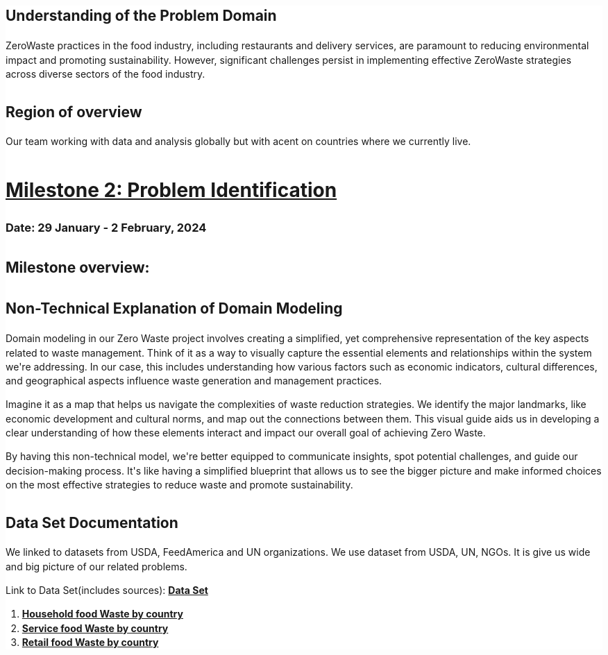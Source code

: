 ## Understanding of the Problem Domain

ZeroWaste practices in the food industry, including restaurants and delivery services, are paramount to reducing environmental impact and promoting sustainability. However, significant challenges persist in implementing effective ZeroWaste strategies across diverse sectors of the food industry.

## Region of overview

Our team working with data and analysis globally but with acent on countries where we currently live.

# [Milestone 2: Problem Identification](https://github.com/MIT-Emerging-Talent/2024-group-11-cdsp/tree/main/milestone/milestone_2)

### **Date: 29 January - 2 February, 2024**

## Milestone overview:

## Non-Technical Explanation of Domain Modeling

Domain modeling in our Zero Waste project involves creating a simplified, yet comprehensive representation of the key aspects related to waste management. Think of it as a way to visually capture the essential elements and relationships within the system we're addressing. In our case, this includes understanding how various factors such as economic indicators, cultural differences, and geographical aspects influence waste generation and management practices.

Imagine it as a map that helps us navigate the complexities of waste reduction strategies. We identify the major landmarks, like economic development and cultural norms, and map out the connections between them. This visual guide aids us in developing a clear understanding of how these elements interact and impact our overall goal of achieving Zero Waste.

By having this non-technical model, we're better equipped to communicate insights, spot potential challenges, and guide our decision-making process. It's like having a simplified blueprint that allows us to see the bigger picture and make informed choices on the most effective strategies to reduce waste and promote sustainability.

## Data Set Documentation

We linked to datasets from USDA, FeedAmerica and UN organizations. We use dataset from USDA, UN, NGOs. It is give us wide and big picture of our related problems.

Link to Data Set(includes sources): [**Data Set**](https://1drv.ms/x/s!AgDpCOgvTPWroG6YVK6Ut_Wk3KeY?e=ghfJ5p)

1. [**Household food Waste by country**](https://github.com/MIT-Emerging-Talent/2024-group-11-cdsp/blob/main/milestone/milestone_3/analysis_waste/household_waste.csv)
2. [**Service food Waste by country**](https://github.com/MIT-Emerging-Talent/2024-group-11-cdsp/blob/main/milestone/milestone_3/analysis_waste/food_service_waste.csv)
3. [**Retail food Waste by country**](https://github.com/MIT-Emerging-Talent/2024-group-11-cdsp/blob/main/milestone/milestone_3/analysis_waste/retail_food_waste.csv)
